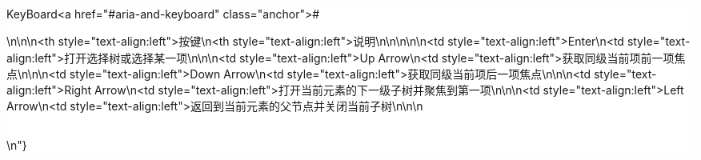 KeyBoard<a href=\"#aria-and-keyboard\" class=\"anchor\">#</a></h2><table>\n<thead>\n<tr>\n<th style=\"text-align:left\">&#x6309;&#x952E;</th>\n<th style=\"text-align:left\">&#x8BF4;&#x660E;</th>\n</tr>\n</thead>\n<tbody>\n<tr>\n<td style=\"text-align:left\">Enter</td>\n<td style=\"text-align:left\">&#x6253;&#x5F00;&#x9009;&#x62E9;&#x6811;&#x6216;&#x9009;&#x62E9;&#x67D0;&#x4E00;&#x9879;</td>\n</tr>\n<tr>\n<td style=\"text-align:left\">Up Arrow</td>\n<td style=\"text-align:left\">&#x83B7;&#x53D6;&#x540C;&#x7EA7;&#x5F53;&#x524D;&#x9879;&#x524D;&#x4E00;&#x9879;&#x7126;&#x70B9;</td>\n</tr>\n<tr>\n<td style=\"text-align:left\">Down Arrow</td>\n<td style=\"text-align:left\">&#x83B7;&#x53D6;&#x540C;&#x7EA7;&#x5F53;&#x524D;&#x9879;&#x540E;&#x4E00;&#x9879;&#x7126;&#x70B9;</td>\n</tr>\n<tr>\n<td style=\"text-align:left\">Right Arrow</td>\n<td style=\"text-align:left\">&#x6253;&#x5F00;&#x5F53;&#x524D;&#x5143;&#x7D20;&#x7684;&#x4E0B;&#x4E00;&#x7EA7;&#x5B50;&#x6811;&#x5E76;&#x805A;&#x7126;&#x5230;&#x7B2C;&#x4E00;&#x9879;</td>\n</tr>\n<tr>\n<td style=\"text-align:left\">Left Arrow</td>\n<td style=\"text-align:left\">&#x8FD4;&#x56DE;&#x5230;&#x5F53;&#x524D;&#x5143;&#x7D20;&#x7684;&#x7236;&#x8282;&#x70B9;&#x5E76;&#x5173;&#x95ED;&#x5F53;&#x524D;&#x5B50;&#x6811;</td>\n</tr>\n</tbody>\n</table>\n"}
